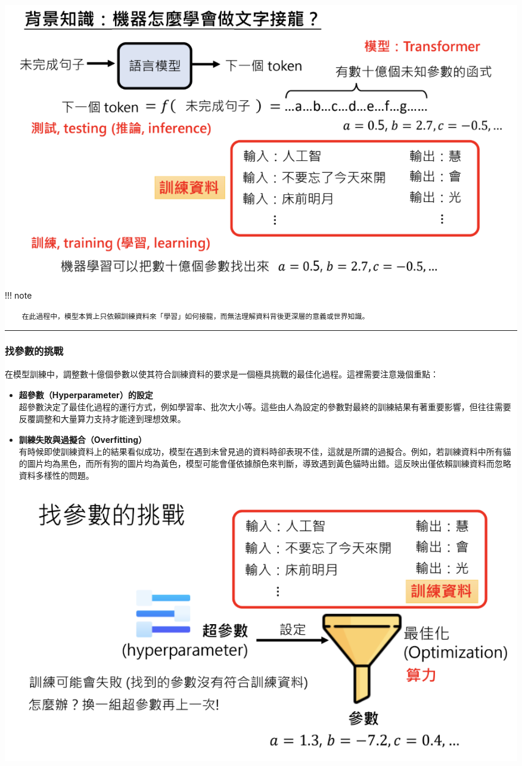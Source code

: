![](./images/img6-3.png)

!!! note

        在此過程中，模型本質上只依賴訓練資料來「學習」如何接龍，而無法理解資料背後更深層的意義或世界知識。

---

### 找參數的挑戰

在模型訓練中，調整數十億個參數以使其符合訓練資料的要求是一個極具挑戰的最佳化過程。這裡需要注意幾個重點：

- **超參數（Hyperparameter）的設定**  
  超參數決定了最佳化過程的運行方式，例如學習率、批次大小等。這些由人為設定的參數對最終的訓練結果有著重要影響，但往往需要反覆調整和大量算力支持才能達到理想效果。

- **訓練失敗與過擬合（Overfitting）**  
  有時候即使訓練資料上的結果看似成功，模型在遇到未曾見過的資料時卻表現不佳，這就是所謂的過擬合。例如，若訓練資料中所有貓的圖片均為黑色，而所有狗的圖片均為黃色，模型可能會僅依據顏色來判斷，導致遇到黃色貓時出錯。這反映出僅依賴訓練資料而忽略資料多樣性的問題。

![](./images/img6-4.png)